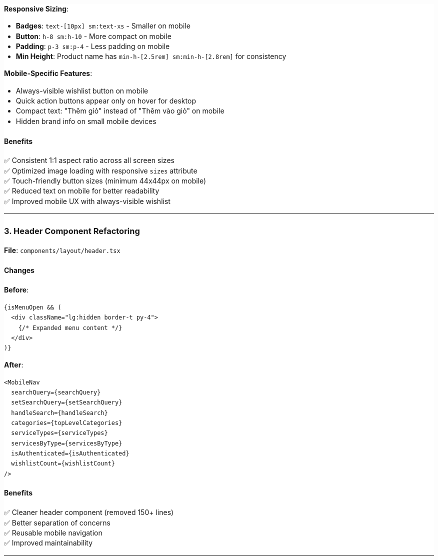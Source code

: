 **Responsive Sizing**:
- **Badges**: `text-[10px] sm:text-xs` - Smaller on mobile
- **Button**: `h-8 sm:h-10` - More compact on mobile
- **Padding**: `p-3 sm:p-4` - Less padding on mobile
- **Min Height**: Product name has `min-h-[2.5rem] sm:min-h-[2.8rem]` for consistency

**Mobile-Specific Features**:
- Always-visible wishlist button on mobile
- Quick action buttons appear only on hover for desktop
- Compact text: "Thêm giỏ" instead of "Thêm vào giỏ" on mobile
- Hidden brand info on small mobile devices

#### Benefits

✅ Consistent 1:1 aspect ratio across all screen sizes  
✅ Optimized image loading with responsive `sizes` attribute  
✅ Touch-friendly button sizes (minimum 44x44px on mobile)  
✅ Reduced text on mobile for better readability  
✅ Improved mobile UX with always-visible wishlist  

---

### 3. Header Component Refactoring

**File**: `components/layout/header.tsx`

#### Changes

**Before**:
```tsx
{isMenuOpen && (
  <div className="lg:hidden border-t py-4">
    {/* Expanded menu content */}
  </div>
)}
```

**After**:
```tsx
<MobileNav
  searchQuery={searchQuery}
  setSearchQuery={setSearchQuery}
  handleSearch={handleSearch}
  categories={topLevelCategories}
  serviceTypes={serviceTypes}
  servicesByType={servicesByType}
  isAuthenticated={isAuthenticated}
  wishlistCount={wishlistCount}
/>
```

#### Benefits

✅ Cleaner header component (removed 150+ lines)  
✅ Better separation of concerns  
✅ Reusable mobile navigation  
✅ Improved maintainability  

---